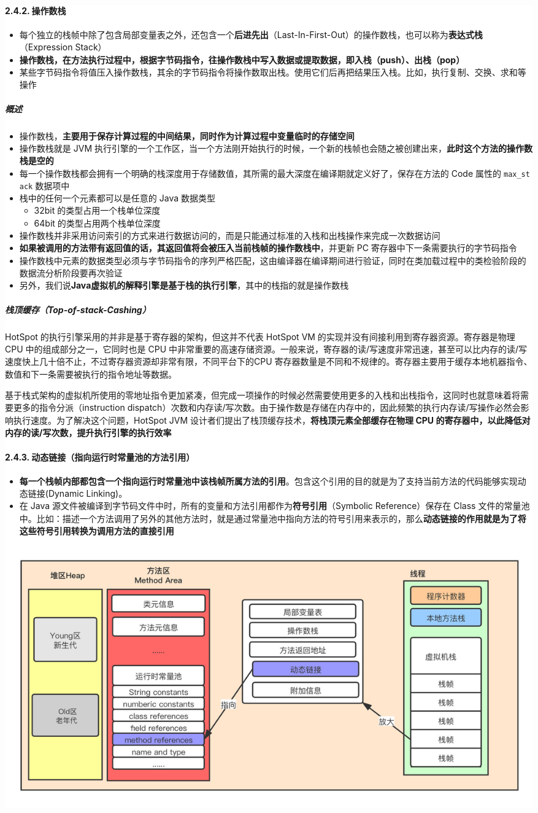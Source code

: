 #### 2.4.2. 操作数栈

- 每个独立的栈帧中除了包含局部变量表之外，还包含一个**后进先出**（Last-In-First-Out）的操作数栈，也可以称为**表达式栈**（Expression Stack）
- **操作数栈，在方法执行过程中，根据字节码指令，往操作数栈中写入数据或提取数据，即入栈（push）、出栈（pop）**
- 某些字节码指令将值压入操作数栈，其余的字节码指令将操作数取出栈。使用它们后再把结果压入栈。比如，执行复制、交换、求和等操作

##### 概述

- 操作数栈，**主要用于保存计算过程的中间结果，同时作为计算过程中变量临时的存储空间**
- 操作数栈就是 JVM 执行引擎的一个工作区，当一个方法刚开始执行的时候，一个新的栈帧也会随之被创建出来，**此时这个方法的操作数栈是空的**
- 每一个操作数栈都会拥有一个明确的栈深度用于存储数值，其所需的最大深度在编译期就定义好了，保存在方法的 Code 属性的 `max_stack` 数据项中
- 栈中的任何一个元素都可以是任意的 Java 数据类型
  - 32bit 的类型占用一个栈单位深度
  - 64bit 的类型占用两个栈单位深度
- 操作数栈并非采用访问索引的方式来进行数据访问的，而是只能通过标准的入栈和出栈操作来完成一次数据访问
- **如果被调用的方法带有返回值的话，其返回值将会被压入当前栈帧的操作数栈中**，并更新 PC 寄存器中下一条需要执行的字节码指令
- 操作数栈中元素的数据类型必须与字节码指令的序列严格匹配，这由编译器在编译期间进行验证，同时在类加载过程中的类检验阶段的数据流分析阶段要再次验证
- 另外，我们说**Java虚拟机的解释引擎是基于栈的执行引擎**，其中的栈指的就是操作数栈

#####  栈顶缓存（Top-of-stack-Cashing）

HotSpot 的执行引擎采用的并非是基于寄存器的架构，但这并不代表 HotSpot VM 的实现并没有间接利用到寄存器资源。寄存器是物理 CPU 中的组成部分之一，它同时也是 CPU 中非常重要的高速存储资源。一般来说，寄存器的读/写速度非常迅速，甚至可以比内存的读/写速度快上几十倍不止，不过寄存器资源却非常有限，不同平台下的CPU 寄存器数量是不同和不规律的。寄存器主要用于缓存本地机器指令、数值和下一条需要被执行的指令地址等数据。

基于栈式架构的虚拟机所使用的零地址指令更加紧凑，但完成一项操作的时候必然需要使用更多的入栈和出栈指令，这同时也就意味着将需要更多的指令分派（instruction dispatch）次数和内存读/写次数。由于操作数是存储在内存中的，因此频繁的执行内存读/写操作必然会影响执行速度。为了解决这个问题，HotSpot JVM 设计者们提出了栈顶缓存技术，**将栈顶元素全部缓存在物理 CPU 的寄存器中，以此降低对内存的读/写次数，提升执行引擎的执行效率**

#### 2.4.3. 动态链接（指向运行时常量池的方法引用）

- **每一个栈帧内部都包含一个指向运行时常量池中该栈帧所属方法的引用**。包含这个引用的目的就是为了支持当前方法的代码能够实现动态链接(Dynamic Linking)。
- 在 Java 源文件被编译到字节码文件中时，所有的变量和方法引用都作为**符号引用**（Symbolic Reference）保存在 Class 文件的常量池中。比如：描述一个方法调用了另外的其他方法时，就是通过常量池中指向方法的符号引用来表示的，那么**动态链接的作用就是为了将这些符号引用转换为调用方法的直接引用**

![jvm-dynamic-linking](images/JVM内存结构/6.jpg)
